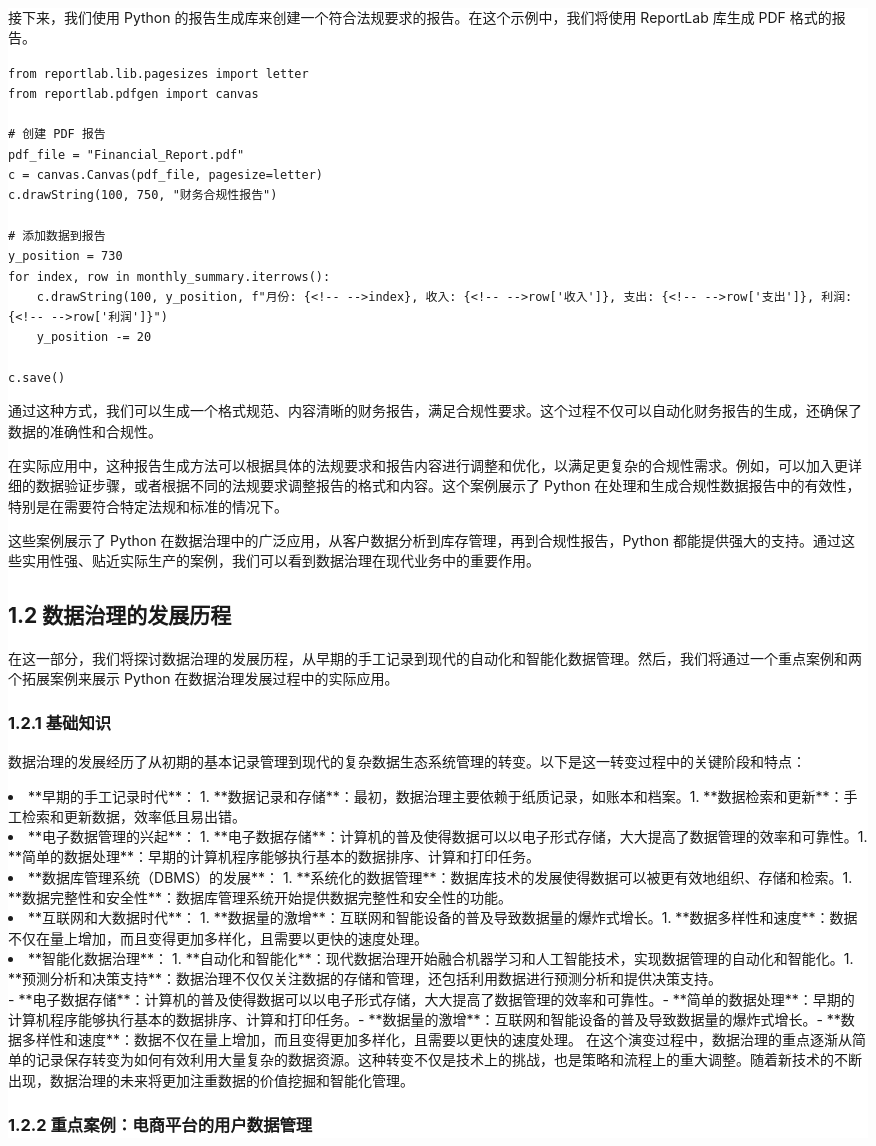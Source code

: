 接下来，我们使用 Python 的报告生成库来创建一个符合法规要求的报告。在这个示例中，我们将使用 ReportLab 库生成 PDF 格式的报告。

```
from reportlab.lib.pagesizes import letter
from reportlab.pdfgen import canvas

# 创建 PDF 报告
pdf_file = "Financial_Report.pdf"
c = canvas.Canvas(pdf_file, pagesize=letter)
c.drawString(100, 750, "财务合规性报告")

# 添加数据到报告
y_position = 730
for index, row in monthly_summary.iterrows():
    c.drawString(100, y_position, f"月份: {<!-- -->index}, 收入: {<!-- -->row['收入']}, 支出: {<!-- -->row['支出']}, 利润: {<!-- -->row['利润']}")
    y_position -= 20

c.save()

```

通过这种方式，我们可以生成一个格式规范、内容清晰的财务报告，满足合规性要求。这个过程不仅可以自动化财务报告的生成，还确保了数据的准确性和合规性。

在实际应用中，这种报告生成方法可以根据具体的法规要求和报告内容进行调整和优化，以满足更复杂的合规性需求。例如，可以加入更详细的数据验证步骤，或者根据不同的法规要求调整报告的格式和内容。这个案例展示了 Python 在处理和生成合规性数据报告中的有效性，特别是在需要符合特定法规和标准的情况下。

这些案例展示了 Python 在数据治理中的广泛应用，从客户数据分析到库存管理，再到合规性报告，Python 都能提供强大的支持。通过这些实用性强、贴近实际生产的案例，我们可以看到数据治理在现代业务中的重要作用。

## 1.2 数据治理的发展历程

在这一部分，我们将探讨数据治理的发展历程，从早期的手工记录到现代的自动化和智能化数据管理。然后，我们将通过一个重点案例和两个拓展案例来展示 Python 在数据治理发展过程中的实际应用。

### 1.2.1 基础知识

数据治理的发展经历了从初期的基本记录管理到现代的复杂数据生态系统管理的转变。以下是这一转变过程中的关键阶段和特点：
<li> **早期的手工记录时代**： 
  1. **数据记录和存储**：最初，数据治理主要依赖于纸质记录，如账本和档案。1. **数据检索和更新**：手工检索和更新数据，效率低且易出错。 </li><li> **电子数据管理的兴起**： 
  1. **电子数据存储**：计算机的普及使得数据可以以电子形式存储，大大提高了数据管理的效率和可靠性。1. **简单的数据处理**：早期的计算机程序能够执行基本的数据排序、计算和打印任务。 </li><li> **数据库管理系统（DBMS）的发展**： 
  1. **系统化的数据管理**：数据库技术的发展使得数据可以被更有效地组织、存储和检索。1. **数据完整性和安全性**：数据库管理系统开始提供数据完整性和安全性的功能。 </li><li> **互联网和大数据时代**： 
  1. **数据量的激增**：互联网和智能设备的普及导致数据量的爆炸式增长。1. **数据多样性和速度**：数据不仅在量上增加，而且变得更加多样化，且需要以更快的速度处理。 </li><li> **智能化数据治理**： 
  1. **自动化和智能化**：现代数据治理开始融合机器学习和人工智能技术，实现数据管理的自动化和智能化。1. **预测分析和决策支持**：数据治理不仅仅关注数据的存储和管理，还包括利用数据进行预测分析和提供决策支持。 </li>- **电子数据存储**：计算机的普及使得数据可以以电子形式存储，大大提高了数据管理的效率和可靠性。- **简单的数据处理**：早期的计算机程序能够执行基本的数据排序、计算和打印任务。- **数据量的激增**：互联网和智能设备的普及导致数据量的爆炸式增长。- **数据多样性和速度**：数据不仅在量上增加，而且变得更加多样化，且需要以更快的速度处理。
在这个演变过程中，数据治理的重点逐渐从简单的记录保存转变为如何有效利用大量复杂的数据资源。这种转变不仅是技术上的挑战，也是策略和流程上的重大调整。随着新技术的不断出现，数据治理的未来将更加注重数据的价值挖掘和智能化管理。

### 1.2.2 重点案例：电商平台的用户数据管理

